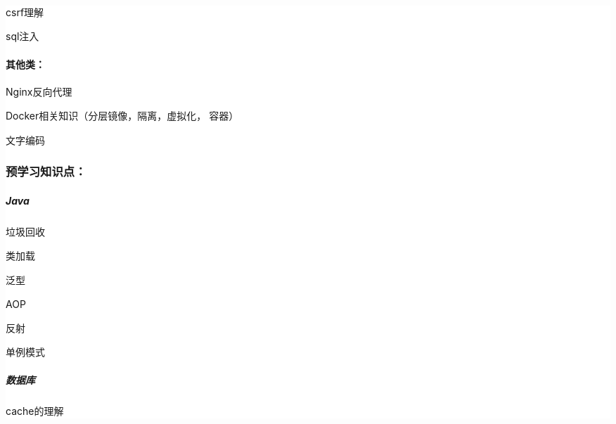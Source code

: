 csrf理解

sql注入

#### 其他类：

Nginx反向代理

Docker相关知识（分层镜像，隔离，虚拟化， 容器）

文字编码

### 预学习知识点：

##### Java

垃圾回收

类加载

泛型

AOP

反射

单例模式

##### 数据库

cache的理解



